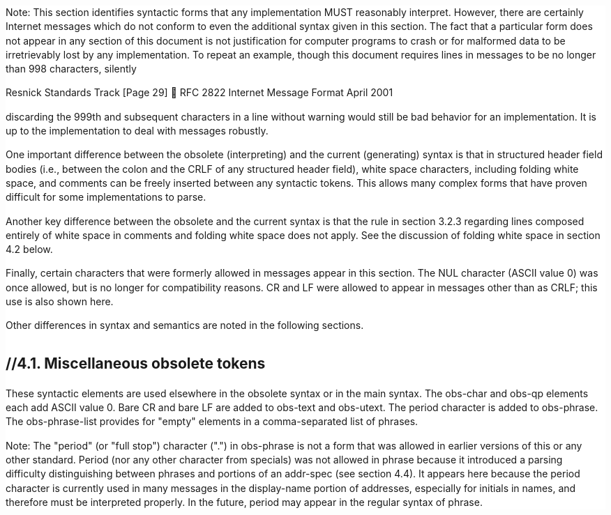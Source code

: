    Note: This section identifies syntactic forms that any implementation
   MUST reasonably interpret.  However, there are certainly Internet
   messages which do not conform to even the additional syntax given in
   this section.  The fact that a particular form does not appear in any
   section of this document is not justification for computer programs
   to crash or for malformed data to be irretrievably lost by any
   implementation.  To repeat an example, though this document requires
   lines in messages to be no longer than 998 characters, silently



Resnick                     Standards Track                    [Page 29]

RFC 2822                Internet Message Format               April 2001


   discarding the 999th and subsequent characters in a line without
   warning would still be bad behavior for an implementation.  It is up
   to the implementation to deal with messages robustly.

   One important difference between the obsolete (interpreting) and the
   current (generating) syntax is that in structured header field bodies
   (i.e., between the colon and the CRLF of any structured header
   field), white space characters, including folding white space, and
   comments can be freely inserted between any syntactic tokens.  This
   allows many complex forms that have proven difficult for some
   implementations to parse.

   Another key difference between the obsolete and the current syntax is
   that the rule in section 3.2.3 regarding lines composed entirely of
   white space in comments and folding white space does not apply.  See
   the discussion of folding white space in section 4.2 below.

   Finally, certain characters that were formerly allowed in messages
   appear in this section.  The NUL character (ASCII value 0) was once
   allowed, but is no longer for compatibility reasons.  CR and LF were
   allowed to appear in messages other than as CRLF; this use is also
   shown here.

   Other differences in syntax and semantics are noted in the following
   sections.

## //4.1. Miscellaneous obsolete tokens

   These syntactic elements are used elsewhere in the obsolete syntax or
   in the main syntax.  The obs-char and obs-qp elements each add ASCII
   value 0. Bare CR and bare LF are added to obs-text and obs-utext.
   The period character is added to obs-phrase. The obs-phrase-list
   provides for "empty" elements in a comma-separated list of phrases.

   Note: The "period" (or "full stop") character (".") in obs-phrase is
   not a form that was allowed in earlier versions of this or any other
   standard.  Period (nor any other character from specials) was not
   allowed in phrase because it introduced a parsing difficulty
   distinguishing between phrases and portions of an addr-spec (see
   section 4.4).  It appears here because the period character is
   currently used in many messages in the display-name portion of
   addresses, especially for initials in names, and therefore must be
   interpreted properly.  In the future, period may appear in the
   regular syntax of phrase.
